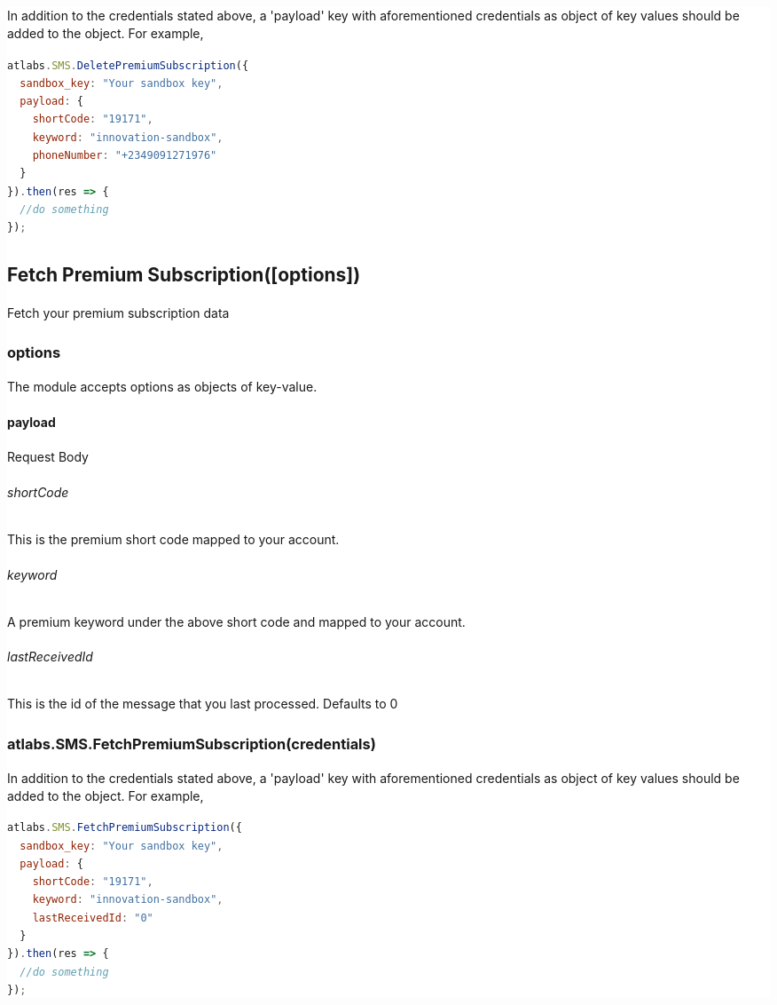 In addition to the credentials stated above, a 'payload' key with aforementioned credentials as object of key values should be added to the object. For example,

```javascript
atlabs.SMS.DeletePremiumSubscription({
  sandbox_key: "Your sandbox key",
  payload: {
    shortCode: "19171",
    keyword: "innovation-sandbox",
    phoneNumber: "+2349091271976"
  }
}).then(res => {
  //do something
});
```

## Fetch Premium Subscription([options])

Fetch your premium subscription data

### options

The module accepts options as objects of key-value.

#### payload

Request Body

###### shortCode

This is the premium short code mapped to your account.

###### keyword

A premium keyword under the above short code and mapped to your account.

###### lastReceivedId

This is the id of the message that you last processed. Defaults to 0

### atlabs.SMS.FetchPremiumSubscription(credentials)

In addition to the credentials stated above, a 'payload' key with aforementioned credentials as object of key values should be added to the object. For example,

```javascript
atlabs.SMS.FetchPremiumSubscription({
  sandbox_key: "Your sandbox key",
  payload: {
    shortCode: "19171",
    keyword: "innovation-sandbox",
    lastReceivedId: "0"
  }
}).then(res => {
  //do something
});
```
